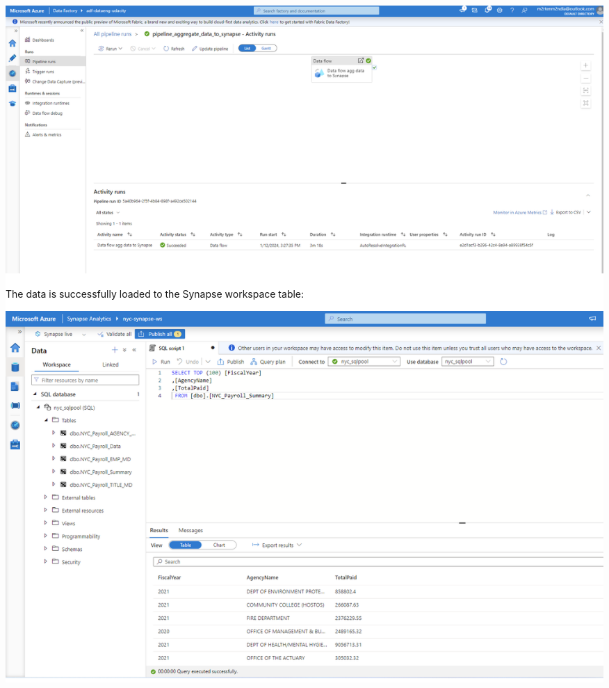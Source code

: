 <img src="screenshots/pipeline_success_agg.png">

The data is successfully loaded to the Synapse workspace table:

<img src="screenshots/agg_data_synapse.png">